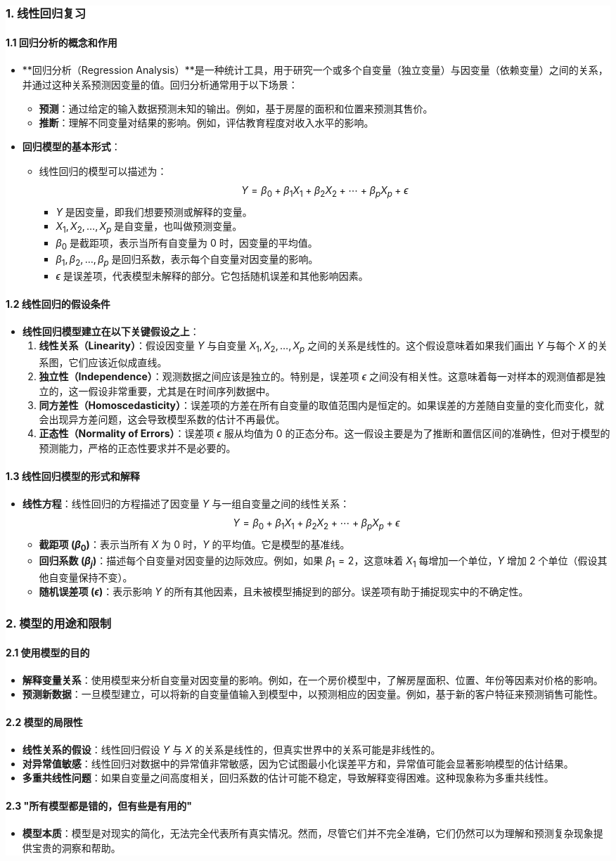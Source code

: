 ### 1. 线性回归复习
#### 1.1 回归分析的概念和作用
- **回归分析（Regression Analysis）**是一种统计工具，用于研究一个或多个自变量（独立变量）与因变量（依赖变量）之间的关系，并通过这种关系预测因变量的值。回归分析通常用于以下场景：
  - **预测**：通过给定的输入数据预测未知的输出。例如，基于房屋的面积和位置来预测其售价。
  - **推断**：理解不同变量对结果的影响。例如，评估教育程度对收入水平的影响。

- **回归模型的基本形式**：
  - 线性回归的模型可以描述为：
    $$
    Y = \beta_0 + \beta_1 X_1 + \beta_2 X_2 + \cdots + \beta_p X_p + \epsilon
    $$
    - $Y$ 是因变量，即我们想要预测或解释的变量。
    - $X_1, X_2, \ldots, X_p$ 是自变量，也叫做预测变量。
    - $\beta_0$ 是截距项，表示当所有自变量为 0 时，因变量的平均值。
    - $\beta_1, \beta_2, \ldots, \beta_p$ 是回归系数，表示每个自变量对因变量的影响。
    - $\epsilon$ 是误差项，代表模型未解释的部分。它包括随机误差和其他影响因素。

#### 1.2 线性回归的假设条件
- **线性回归模型建立在以下关键假设之上**：
  1. **线性关系（Linearity）**：假设因变量 $Y$ 与自变量 $X_1, X_2, \dots, X_p$ 之间的关系是线性的。这个假设意味着如果我们画出 $Y$ 与每个 $X$ 的关系图，它们应该近似成直线。
  2. **独立性（Independence）**：观测数据之间应该是独立的。特别是，误差项 $\epsilon$ 之间没有相关性。这意味着每一对样本的观测值都是独立的，这一假设非常重要，尤其是在时间序列数据中。
  3. **同方差性（Homoscedasticity）**：误差项的方差在所有自变量的取值范围内是恒定的。如果误差的方差随自变量的变化而变化，就会出现异方差问题，这会导致模型系数的估计不再最优。
  4. **正态性（Normality of Errors）**：误差项 $\epsilon$ 服从均值为 0 的正态分布。这一假设主要是为了推断和置信区间的准确性，但对于模型的预测能力，严格的正态性要求并不是必要的。

#### 1.3 线性回归模型的形式和解释
- **线性方程**：线性回归的方程描述了因变量 $Y$ 与一组自变量之间的线性关系：
  $$
  Y = \beta_0 + \beta_1 X_1 + \beta_2 X_2 + \cdots + \beta_p X_p + \epsilon
  $$
  - **截距项 ($\beta_0$)**：表示当所有 $X$ 为 0 时，$Y$ 的平均值。它是模型的基准线。
  - **回归系数 ($\beta_j$)**：描述每个自变量对因变量的边际效应。例如，如果 $\beta_1 = 2$，这意味着 $X_1$ 每增加一个单位，$Y$ 增加 2 个单位（假设其他自变量保持不变）。
  - **随机误差项 ($\epsilon$)**：表示影响 $Y$ 的所有其他因素，且未被模型捕捉到的部分。误差项有助于捕捉现实中的不确定性。

### 2. 模型的用途和限制
#### 2.1 使用模型的目的
- **解释变量关系**：使用模型来分析自变量对因变量的影响。例如，在一个房价模型中，了解房屋面积、位置、年份等因素对价格的影响。
- **预测新数据**：一旦模型建立，可以将新的自变量值输入到模型中，以预测相应的因变量。例如，基于新的客户特征来预测销售可能性。

#### 2.2 模型的局限性
- **线性关系的假设**：线性回归假设 $Y$ 与 $X$ 的关系是线性的，但真实世界中的关系可能是非线性的。
- **对异常值敏感**：线性回归对数据中的异常值非常敏感，因为它试图最小化误差平方和，异常值可能会显著影响模型的估计结果。
- **多重共线性问题**：如果自变量之间高度相关，回归系数的估计可能不稳定，导致解释变得困难。这种现象称为多重共线性。

#### 2.3 "所有模型都是错的，但有些是有用的"
- **模型本质**：模型是对现实的简化，无法完全代表所有真实情况。然而，尽管它们并不完全准确，它们仍然可以为理解和预测复杂现象提供宝贵的洞察和帮助。

